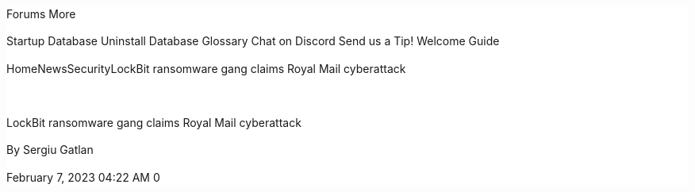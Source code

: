 






Forums
More

Startup Database
Uninstall Database
Glossary
Chat on Discord
Send us a Tip!
Welcome Guide




























HomeNewsSecurityLockBit ransomware gang claims Royal Mail cyberattack







 















LockBit ransomware gang claims Royal Mail cyberattack


By Sergiu Gatlan




February 7, 2023
04:22 AM
0

